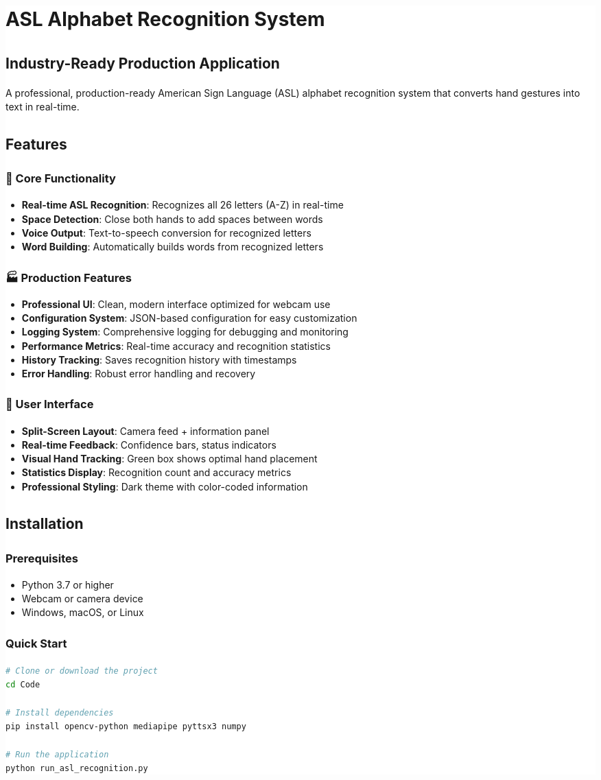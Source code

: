 # ASL Alphabet Recognition System

## Industry-Ready Production Application

A professional, production-ready American Sign Language (ASL) alphabet recognition system that converts hand gestures into text in real-time.

## Features

### 🎯 Core Functionality
- **Real-time ASL Recognition**: Recognizes all 26 letters (A-Z) in real-time
- **Space Detection**: Close both hands to add spaces between words
- **Voice Output**: Text-to-speech conversion for recognized letters
- **Word Building**: Automatically builds words from recognized letters

### 🏭 Production Features
- **Professional UI**: Clean, modern interface optimized for webcam use
- **Configuration System**: JSON-based configuration for easy customization
- **Logging System**: Comprehensive logging for debugging and monitoring
- **Performance Metrics**: Real-time accuracy and recognition statistics
- **History Tracking**: Saves recognition history with timestamps
- **Error Handling**: Robust error handling and recovery

### 🎨 User Interface
- **Split-Screen Layout**: Camera feed + information panel
- **Real-time Feedback**: Confidence bars, status indicators
- **Visual Hand Tracking**: Green box shows optimal hand placement
- **Statistics Display**: Recognition count and accuracy metrics
- **Professional Styling**: Dark theme with color-coded information

## Installation

### Prerequisites
- Python 3.7 or higher
- Webcam or camera device
- Windows, macOS, or Linux

### Quick Start
```bash
# Clone or download the project
cd Code

# Install dependencies
pip install opencv-python mediapipe pyttsx3 numpy

# Run the application
python run_asl_recognition.py
```
